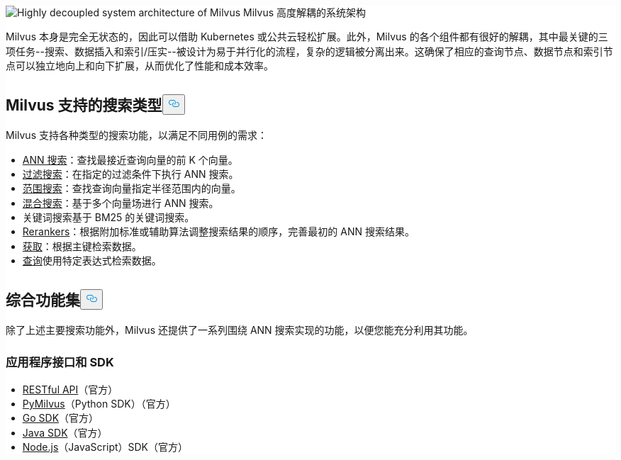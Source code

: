   
   <span class="img-wrapper"> <img translate="no" src="/docs/v2.5.x/assets/highly-decoupled-architecture.png" alt="Highly decoupled system architecture of Milvus" class="doc-image" id="highly-decoupled-system-architecture-of-milvus" />
   </span> <span class="img-wrapper"> <span>Milvus 高度解耦的系统架构</span> </span></p>
<p>Milvus 本身是完全无状态的，因此可以借助 Kubernetes 或公共云轻松扩展。此外，Milvus 的各个组件都有很好的解耦，其中最关键的三项任务--搜索、数据插入和索引/压实--被设计为易于并行化的流程，复杂的逻辑被分离出来。这确保了相应的查询节点、数据节点和索引节点可以独立地向上和向下扩展，从而优化了性能和成本效率。</p>
<h2 id="Types-of-Searches-Supported-by-Milvus" class="common-anchor-header">Milvus 支持的搜索类型<button data-href="#Types-of-Searches-Supported-by-Milvus" class="anchor-icon" translate="no">
      <svg translate="no"
        aria-hidden="true"
        focusable="false"
        height="20"
        version="1.1"
        viewBox="0 0 16 16"
        width="16"
      >
        <path
          fill="#0092E4"
          fill-rule="evenodd"
          d="M4 9h1v1H4c-1.5 0-3-1.69-3-3.5S2.55 3 4 3h4c1.45 0 3 1.69 3 3.5 0 1.41-.91 2.72-2 3.25V8.59c.58-.45 1-1.27 1-2.09C10 5.22 8.98 4 8 4H4c-.98 0-2 1.22-2 2.5S3 9 4 9zm9-3h-1v1h1c1 0 2 1.22 2 2.5S13.98 12 13 12H9c-.98 0-2-1.22-2-2.5 0-.83.42-1.64 1-2.09V6.25c-1.09.53-2 1.84-2 3.25C6 11.31 7.55 13 9 13h4c1.45 0 3-1.69 3-3.5S14.5 6 13 6z"
        ></path>
      </svg>
    </button></h2><p>Milvus 支持各种类型的搜索功能，以满足不同用例的需求：</p>
<ul>
<li><a href="/docs/zh/single-vector-search.md#Basic-search">ANN 搜索</a>：查找最接近查询向量的前 K 个向量。</li>
<li><a href="/docs/zh/single-vector-search.md#Filtered-search">过滤搜索</a>：在指定的过滤条件下执行 ANN 搜索。</li>
<li><a href="/docs/zh/single-vector-search.md#Range-search">范围搜索</a>：查找查询向量指定半径范围内的向量。</li>
<li><a href="/docs/zh/multi-vector-search.md">混合搜索</a>：基于多个向量场进行 ANN 搜索。</li>
<li>关键词搜索基于 BM25 的关键词搜索。</li>
<li><a href="/docs/zh/reranking.md">Rerankers</a>：根据附加标准或辅助算法调整搜索结果的顺序，完善最初的 ANN 搜索结果。</li>
<li><a href="/docs/zh/get-and-scalar-query.md#Get-Entities-by-ID">获取</a>：根据主键检索数据。</li>
<li><a href="/docs/zh/get-and-scalar-query.md#Use-Basic-Operators">查询</a>使用特定表达式检索数据。</li>
</ul>
<h2 id="Comprehensive-Feature-Set" class="common-anchor-header">综合功能集<button data-href="#Comprehensive-Feature-Set" class="anchor-icon" translate="no">
      <svg translate="no"
        aria-hidden="true"
        focusable="false"
        height="20"
        version="1.1"
        viewBox="0 0 16 16"
        width="16"
      >
        <path
          fill="#0092E4"
          fill-rule="evenodd"
          d="M4 9h1v1H4c-1.5 0-3-1.69-3-3.5S2.55 3 4 3h4c1.45 0 3 1.69 3 3.5 0 1.41-.91 2.72-2 3.25V8.59c.58-.45 1-1.27 1-2.09C10 5.22 8.98 4 8 4H4c-.98 0-2 1.22-2 2.5S3 9 4 9zm9-3h-1v1h1c1 0 2 1.22 2 2.5S13.98 12 13 12H9c-.98 0-2-1.22-2-2.5 0-.83.42-1.64 1-2.09V6.25c-1.09.53-2 1.84-2 3.25C6 11.31 7.55 13 9 13h4c1.45 0 3-1.69 3-3.5S14.5 6 13 6z"
        ></path>
      </svg>
    </button></h2><p>除了上述主要搜索功能外，Milvus 还提供了一系列围绕 ANN 搜索实现的功能，以便您能充分利用其功能。</p>
<h3 id="API-and-SDK" class="common-anchor-header">应用程序接口和 SDK</h3><ul>
<li><a href="https://milvus.io/api-reference/restful/v2.4.x/About.md">RESTful API</a>（官方）</li>
<li><a href="https://milvus.io/api-reference/pymilvus/v2.4.x/About.md">PyMilvus</a>（Python SDK）（官方）</li>
<li><a href="https://milvus.io/api-reference/go/v2.4.x/About.md">Go SDK</a>（官方）</li>
<li><a href="https://milvus.io/api-reference/java/v2.4.x/About.md">Java SDK</a>（官方）</li>
<li><a href="https://milvus.io/api-reference/node/v2.4.x/About.md">Node.js</a>（JavaScript）SDK（官方）</li>